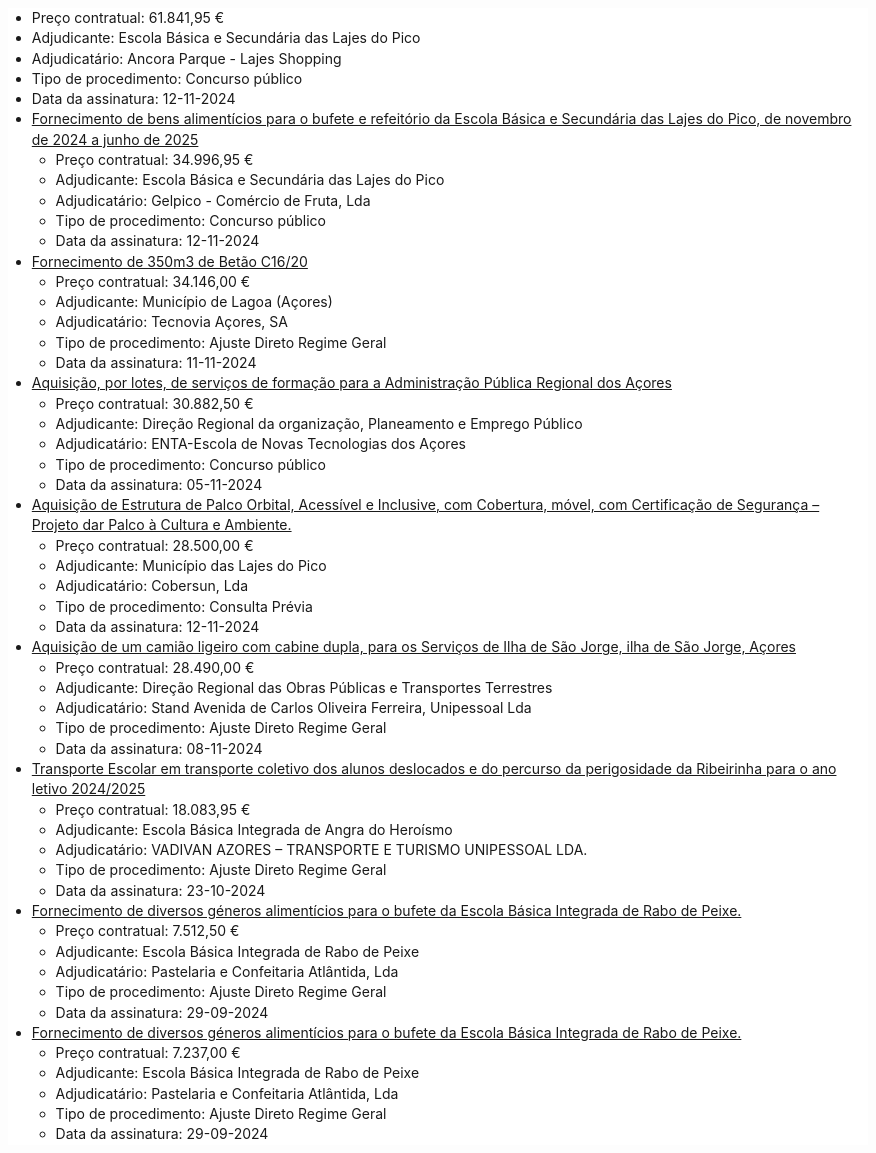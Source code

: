   * Preço contratual: 61.841,95 €
  * Adjudicante: Escola Básica e Secundária das Lajes do Pico
  * Adjudicatário: Ancora Parque - Lajes Shopping
  * Tipo de procedimento: Concurso público
  * Data da assinatura: 12-11-2024
* [Fornecimento de bens alimentícios para o bufete e refeitório da Escola Básica e Secundária das Lajes do Pico, de novembro de 2024 a junho de 2025](https://www.base.gov.pt/Base4/pt/detalhe/?type=contratos&id=11019533)
  * Preço contratual: 34.996,95 €
  * Adjudicante: Escola Básica e Secundária das Lajes do Pico
  * Adjudicatário: Gelpico - Comércio de Fruta, Lda
  * Tipo de procedimento: Concurso público
  * Data da assinatura: 12-11-2024
* [Fornecimento de 350m3 de Betão C16/20](https://www.base.gov.pt/Base4/pt/detalhe/?type=contratos&id=11018954)
  * Preço contratual: 34.146,00 €
  * Adjudicante: Município de Lagoa (Açores)
  * Adjudicatário: Tecnovia Açores, SA
  * Tipo de procedimento: Ajuste Direto Regime Geral
  * Data da assinatura: 11-11-2024
* [Aquisição, por lotes, de serviços de formação para a Administração Pública Regional dos Açores](https://www.base.gov.pt/Base4/pt/detalhe/?type=contratos&id=11018993)
  * Preço contratual: 30.882,50 €
  * Adjudicante: Direção Regional da organização, Planeamento e Emprego Público
  * Adjudicatário: ENTA-Escola de Novas Tecnologias dos Açores
  * Tipo de procedimento: Concurso público
  * Data da assinatura: 05-11-2024
* [Aquisição de Estrutura de Palco Orbital, Acessível e Inclusive, com Cobertura, móvel, com Certificação de Segurança – Projeto dar Palco à Cultura e Ambiente.](https://www.base.gov.pt/Base4/pt/detalhe/?type=contratos&id=11019906)
  * Preço contratual: 28.500,00 €
  * Adjudicante: Município das Lajes do Pico
  * Adjudicatário: Cobersun, Lda
  * Tipo de procedimento: Consulta Prévia
  * Data da assinatura: 12-11-2024
* [Aquisição de um camião ligeiro com cabine dupla, para os Serviços de Ilha de São Jorge, ilha de São Jorge, Açores](https://www.base.gov.pt/Base4/pt/detalhe/?type=contratos&id=11020116)
  * Preço contratual: 28.490,00 €
  * Adjudicante: Direção Regional das Obras Públicas e Transportes Terrestres
  * Adjudicatário: Stand Avenida de Carlos Oliveira Ferreira, Unipessoal Lda
  * Tipo de procedimento: Ajuste Direto Regime Geral
  * Data da assinatura: 08-11-2024
* [Transporte Escolar em transporte coletivo dos alunos deslocados e do percurso da perigosidade da Ribeirinha para o ano letivo 2024/2025](https://www.base.gov.pt/Base4/pt/detalhe/?type=contratos&id=11019539)
  * Preço contratual: 18.083,95 €
  * Adjudicante: Escola Básica Integrada de Angra do Heroísmo
  * Adjudicatário: VADIVAN AZORES – TRANSPORTE E TURISMO UNIPESSOAL LDA.
  * Tipo de procedimento: Ajuste Direto Regime Geral
  * Data da assinatura: 23-10-2024
* [Fornecimento de diversos géneros alimentícios para o bufete da Escola Básica Integrada de Rabo de Peixe.](https://www.base.gov.pt/Base4/pt/detalhe/?type=contratos&id=11018462)
  * Preço contratual: 7.512,50 €
  * Adjudicante: Escola Básica Integrada de Rabo de Peixe
  * Adjudicatário: Pastelaria e Confeitaria Atlântida, Lda
  * Tipo de procedimento: Ajuste Direto Regime Geral
  * Data da assinatura: 29-09-2024
* [Fornecimento de diversos géneros alimentícios para o bufete da Escola Básica Integrada de Rabo de Peixe.](https://www.base.gov.pt/Base4/pt/detalhe/?type=contratos&id=11018479)
  * Preço contratual: 7.237,00 €
  * Adjudicante: Escola Básica Integrada de Rabo de Peixe
  * Adjudicatário: Pastelaria e Confeitaria Atlântida, Lda
  * Tipo de procedimento: Ajuste Direto Regime Geral
  * Data da assinatura: 29-09-2024